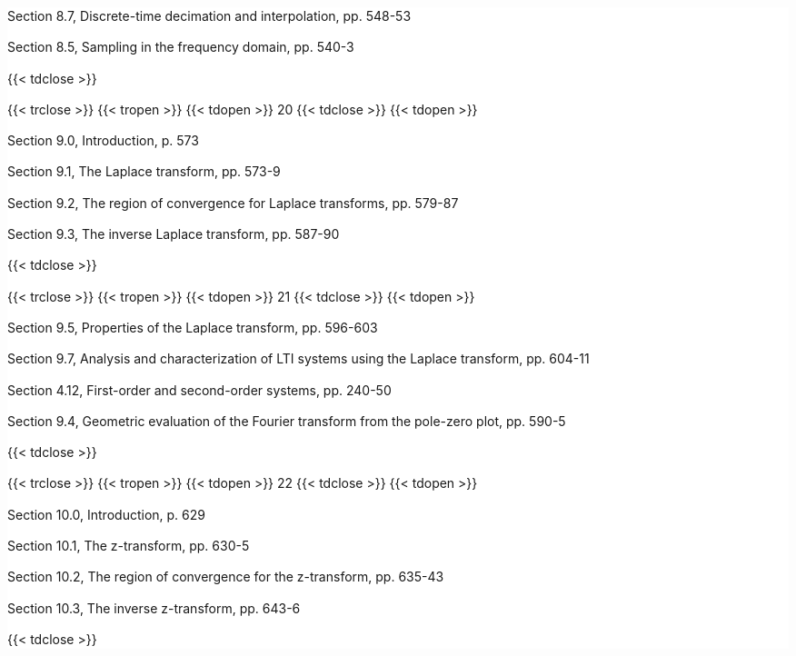 Section 8.7, Discrete-time decimation and interpolation, pp. 548-53

Section 8.5, Sampling in the frequency domain, pp. 540-3


{{< tdclose >}}

{{< trclose >}}
{{< tropen >}}
{{< tdopen >}}
20
{{< tdclose >}}
{{< tdopen >}}


Section 9.0, Introduction, p. 573

Section 9.1, The Laplace transform, pp. 573-9

Section 9.2, The region of convergence for Laplace transforms, pp. 579-87

Section 9.3, The inverse Laplace transform, pp. 587-90


{{< tdclose >}}

{{< trclose >}}
{{< tropen >}}
{{< tdopen >}}
21
{{< tdclose >}}
{{< tdopen >}}


Section 9.5, Properties of the Laplace transform, pp. 596-603

Section 9.7, Analysis and characterization of LTI systems using the Laplace transform, pp. 604-11

Section 4.12, First-order and second-order systems, pp. 240-50

Section 9.4, Geometric evaluation of the Fourier transform from the pole-zero plot, pp. 590-5


{{< tdclose >}}

{{< trclose >}}
{{< tropen >}}
{{< tdopen >}}
22
{{< tdclose >}}
{{< tdopen >}}


Section 10.0, Introduction, p. 629

Section 10.1, The z-transform, pp. 630-5

Section 10.2, The region of convergence for the z-transform, pp. 635-43

Section 10.3, The inverse z-transform, pp. 643-6


{{< tdclose >}}
